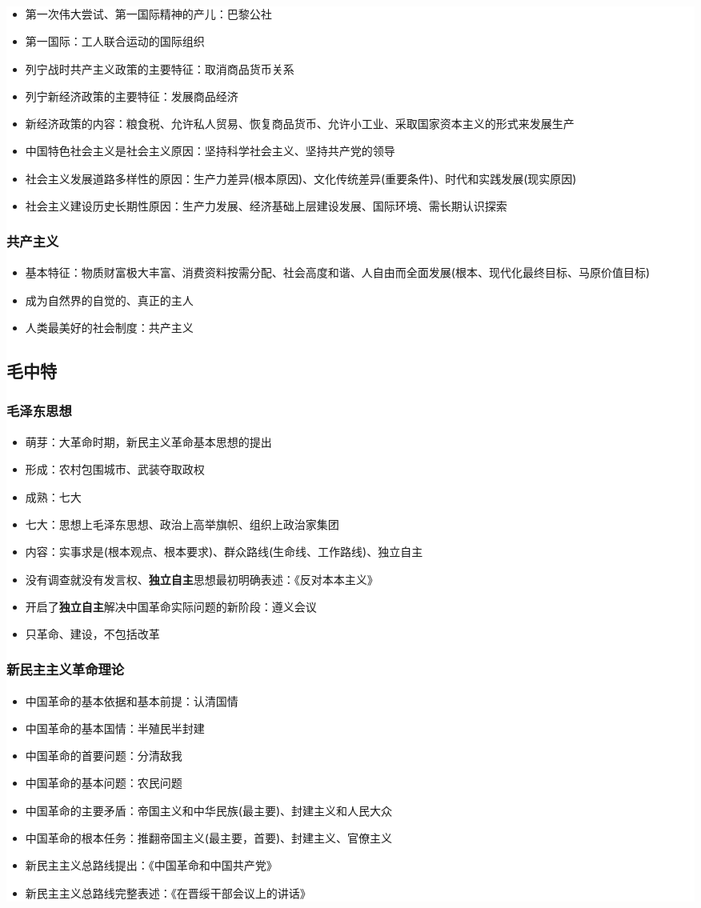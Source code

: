 + 第一次伟大尝试、第一国际精神的产儿：巴黎公社

+ 第一国际：工人联合运动的国际组织

+ 列宁战时共产主义政策的主要特征：取消商品货币关系

+ 列宁新经济政策的主要特征：发展商品经济

+ 新经济政策的内容：粮食税、允许私人贸易、恢复商品货币、允许小工业、采取国家资本主义的形式来发展生产

+ 中国特色社会主义是社会主义原因：坚持科学社会主义、坚持共产党的领导

+ 社会主义发展道路多样性的原因：生产力差异(根本原因)、文化传统差异(重要条件)、时代和实践发展(现实原因)

+ 社会主义建设历史长期性原因：生产力发展、经济基础上层建设发展、国际环境、需长期认识探索

### 共产主义

+ 基本特征：物质财富极大丰富、消费资料按需分配、社会高度和谐、人自由而全面发展(根本、现代化最终目标、马原价值目标)

+ 成为自然界的自觉的、真正的主人

+ 人类最美好的社会制度：共产主义

## 毛中特

### 毛泽东思想

+ 萌芽：大革命时期，新民主义革命基本思想的提出

+ 形成：农村包围城市、武装夺取政权

+ 成熟：七大

+ 七大：思想上毛泽东思想、政治上高举旗帜、组织上政治家集团

+ 内容：实事求是(根本观点、根本要求)、群众路线(生命线、工作路线)、独立自主

+ 没有调查就没有发言权、**独立自主**思想最初明确表述：《反对本本主义》

+ 开启了**独立自主**解决中国革命实际问题的新阶段：遵义会议

+ 只革命、建设，不包括改革

### 新民主主义革命理论

+ 中国革命的基本依据和基本前提：认清国情

+ 中国革命的基本国情：半殖民半封建

+ 中国革命的首要问题：分清敌我

+ 中国革命的基本问题：农民问题

+ 中国革命的主要矛盾：帝国主义和中华民族(最主要)、封建主义和人民大众

+ 中国革命的根本任务：推翻帝国主义(最主要，首要)、封建主义、官僚主义

+ 新民主主义总路线提出：《中国革命和中国共产党》

+ 新民主主义总路线完整表述：《在晋绥干部会议上的讲话》
